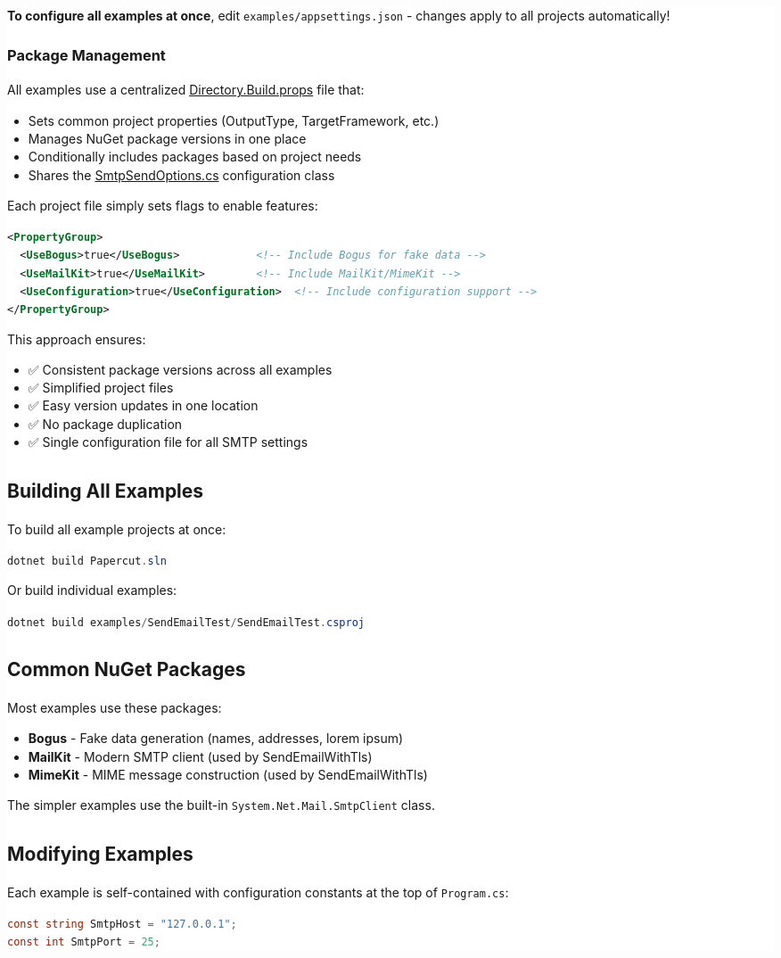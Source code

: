 **To configure all examples at once**, edit `examples/appsettings.json` - changes apply to all projects automatically!

### Package Management

All examples use a centralized [Directory.Build.props](Directory.Build.props) file that:
- Sets common project properties (OutputType, TargetFramework, etc.)
- Manages NuGet package versions in one place
- Conditionally includes packages based on project needs
- Shares the [SmtpSendOptions.cs](SmtpSendOptions.cs) configuration class

Each project file simply sets flags to enable features:
```xml
<PropertyGroup>
  <UseBogus>true</UseBogus>            <!-- Include Bogus for fake data -->
  <UseMailKit>true</UseMailKit>        <!-- Include MailKit/MimeKit -->
  <UseConfiguration>true</UseConfiguration>  <!-- Include configuration support -->
</PropertyGroup>
```

This approach ensures:
- ✅ Consistent package versions across all examples
- ✅ Simplified project files
- ✅ Easy version updates in one location
- ✅ No package duplication
- ✅ Single configuration file for all SMTP settings

## Building All Examples

To build all example projects at once:

```powershell
dotnet build Papercut.sln
```

Or build individual examples:

```powershell
dotnet build examples/SendEmailTest/SendEmailTest.csproj
```

## Common NuGet Packages

Most examples use these packages:
- **Bogus** - Fake data generation (names, addresses, lorem ipsum)
- **MailKit** - Modern SMTP client (used by SendEmailWithTls)
- **MimeKit** - MIME message construction (used by SendEmailWithTls)

The simpler examples use the built-in `System.Net.Mail.SmtpClient` class.

## Modifying Examples

Each example is self-contained with configuration constants at the top of `Program.cs`:

```csharp
const string SmtpHost = "127.0.0.1";
const int SmtpPort = 25;
```
